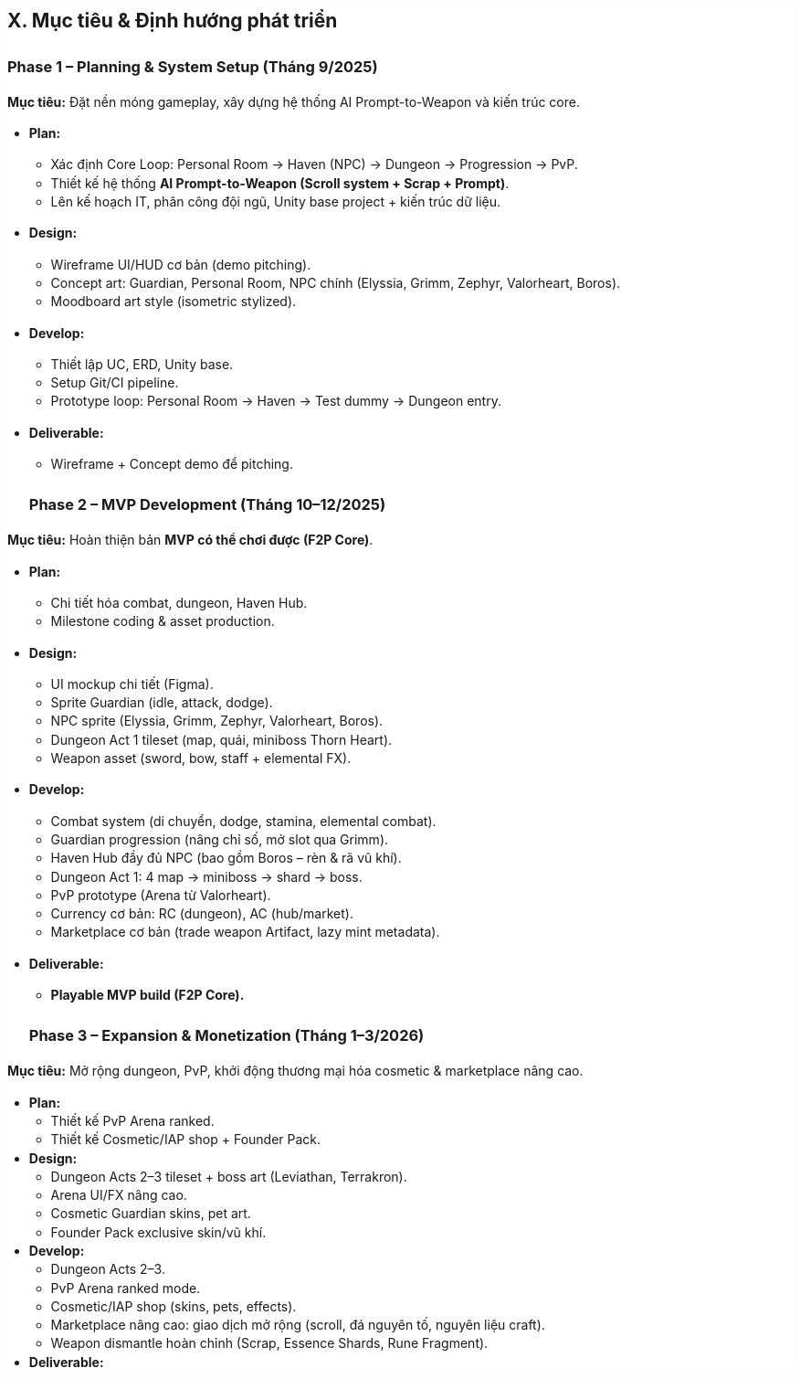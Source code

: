 ## **X. Mục tiêu & Định hướng phát triển**

### **Phase 1 – Planning & System Setup (Tháng 9/2025)**

**Mục tiêu:** Đặt nền móng gameplay, xây dựng hệ thống AI Prompt-to-Weapon và kiến trúc core.

* **Plan:**  
  * Xác định Core Loop: Personal Room → Haven (NPC) → Dungeon → Progression → PvP.  
  * Thiết kế hệ thống **AI Prompt-to-Weapon (Scroll system \+ Scrap \+ Prompt)**.  
  * Lên kế hoạch IT, phân công đội ngũ, Unity base project \+ kiến trúc dữ liệu.  
* **Design:**  
  * Wireframe UI/HUD cơ bản (demo pitching).  
  * Concept art: Guardian, Personal Room, NPC chính (Elyssia, Grimm, Zephyr, Valorheart, Boros).  
  * Moodboard art style (isometric stylized).  
* **Develop:**  
  * Thiết lập UC, ERD, Unity base.  
  * Setup Git/CI pipeline.  
  * Prototype loop: Personal Room → Haven → Test dummy → Dungeon entry.  
* **Deliverable:**  
  * Wireframe \+ Concept demo để pitching.

  ### **Phase 2 – MVP Development (Tháng 10–12/2025)**

**Mục tiêu:** Hoàn thiện bản **MVP có thể chơi được (F2P Core)**.

* **Plan:**  
  * Chi tiết hóa combat, dungeon, Haven Hub.  
  * Milestone coding & asset production.  
* **Design:**  
  * UI mockup chi tiết (Figma).  
  * Sprite Guardian (idle, attack, dodge).  
  * NPC sprite (Elyssia, Grimm, Zephyr, Valorheart, Boros).  
  * Dungeon Act 1 tileset (map, quái, miniboss Thorn Heart).  
  * Weapon asset (sword, bow, staff \+ elemental FX).  
* **Develop:**  
  * Combat system (di chuyển, dodge, stamina, elemental combat).  
  * Guardian progression (nâng chỉ số, mở slot qua Grimm).  
  * Haven Hub đầy đủ NPC (bao gồm Boros – rèn & rã vũ khí).  
  * Dungeon Act 1: 4 map → miniboss → shard → boss.  
  * PvP prototype (Arena từ Valorheart).  
  * Currency cơ bản: RC (dungeon), AC (hub/market).  
  * Marketplace cơ bản (trade weapon Artifact, lazy mint metadata).  
* **Deliverable:**  
  * **Playable MVP build (F2P Core).**

  ### **Phase 3 – Expansion & Monetization (Tháng 1–3/2026)**

**Mục tiêu:** Mở rộng dungeon, PvP, khởi động thương mại hóa cosmetic & marketplace nâng cao.

* **Plan:**  
  * Thiết kế PvP Arena ranked.  
  * Thiết kế Cosmetic/IAP shop \+ Founder Pack.  
* **Design:**  
  * Dungeon Acts 2–3 tileset \+ boss art (Leviathan, Terrakron).  
  * Arena UI/FX nâng cao.  
  * Cosmetic Guardian skins, pet art.  
  * Founder Pack exclusive skin/vũ khí.  
* **Develop:**  
  * Dungeon Acts 2–3.  
  * PvP Arena ranked mode.  
  * Cosmetic/IAP shop (skins, pets, effects).  
  * Marketplace nâng cao: giao dịch mở rộng (scroll, đá nguyên tố, nguyên liệu craft).  
  * Weapon dismantle hoàn chỉnh (Scrap, Essence Shards, Rune Fragment).  
* **Deliverable:**  
